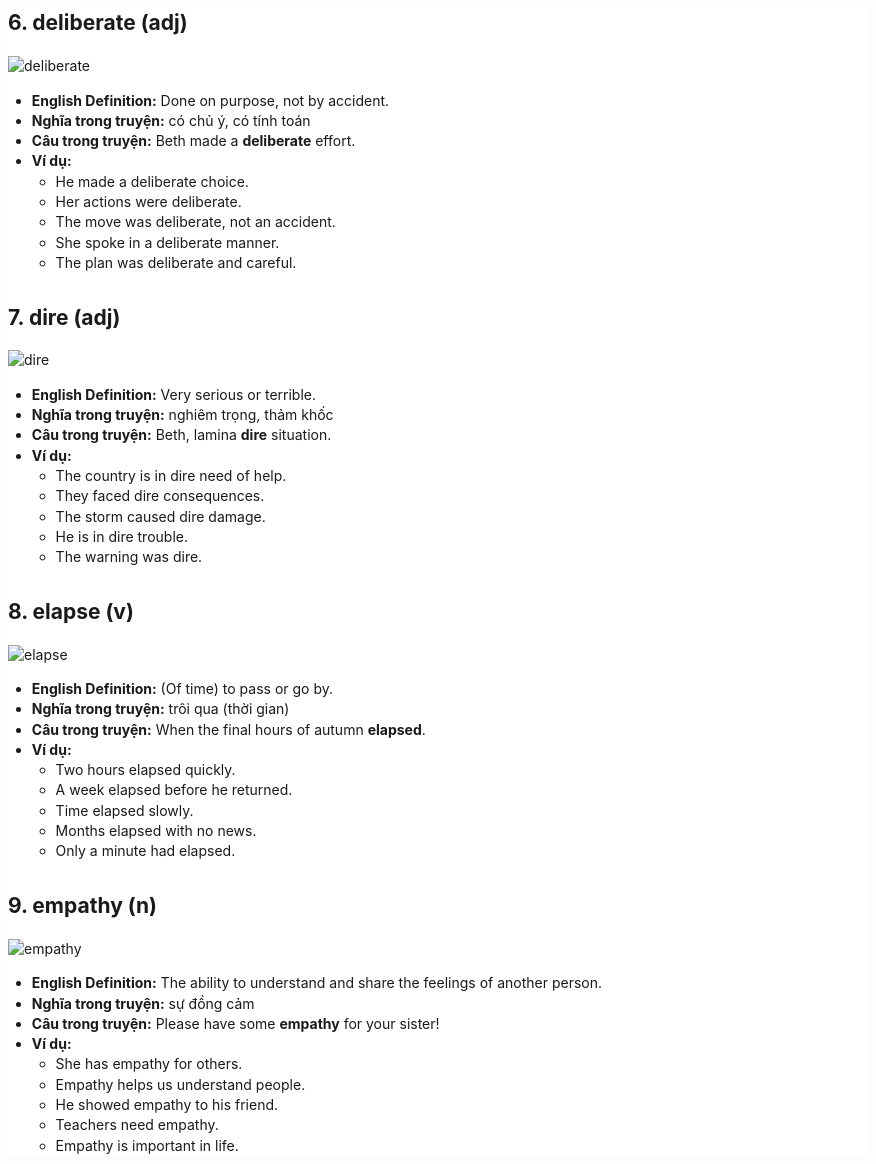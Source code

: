 ## 6. deliberate (adj)
![deliberate](eew-5-1/6.jpg)
- **English Definition:** Done on purpose, not by accident.
- **Nghĩa trong truyện:** có chủ ý, có tính toán
- **Câu trong truyện:** Beth made a **deliberate** effort.
- **Ví dụ:**
  - He made a deliberate choice.
  - Her actions were deliberate.
  - The move was deliberate, not an accident.
  - She spoke in a deliberate manner.
  - The plan was deliberate and careful.

## 7. dire (adj)
![dire](eew-5-1/7.jpg)
- **English Definition:** Very serious or terrible.
- **Nghĩa trong truyện:** nghiêm trọng, thảm khốc
- **Câu trong truyện:** Beth, lamina **dire** situation.
- **Ví dụ:**
  - The country is in dire need of help.
  - They faced dire consequences.
  - The storm caused dire damage.
  - He is in dire trouble.
  - The warning was dire.

## 8. elapse (v)
![elapse](eew-5-1/8.jpg)
- **English Definition:** (Of time) to pass or go by.
- **Nghĩa trong truyện:** trôi qua (thời gian)
- **Câu trong truyện:** When the final hours of autumn **elapsed**.
- **Ví dụ:**
  - Two hours elapsed quickly.
  - A week elapsed before he returned.
  - Time elapsed slowly.
  - Months elapsed with no news.
  - Only a minute had elapsed.

## 9. empathy (n)
![empathy](eew-5-1/9.jpg)
- **English Definition:** The ability to understand and share the feelings of another person.
- **Nghĩa trong truyện:** sự đồng cảm
- **Câu trong truyện:** Please have some **empathy** for your sister!
- **Ví dụ:**
  - She has empathy for others.
  - Empathy helps us understand people.
  - He showed empathy to his friend.
  - Teachers need empathy.
  - Empathy is important in life.
